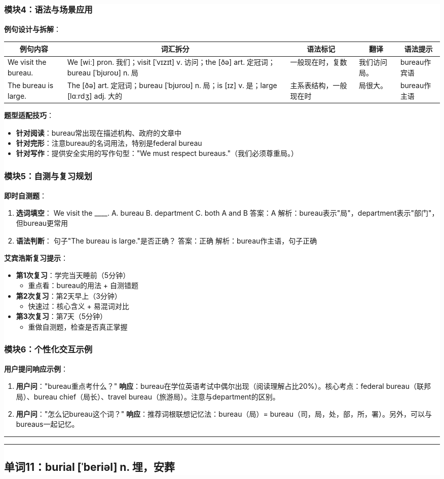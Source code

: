 ### 模块4：语法与场景应用

**例句设计与拆解**：

| 例句内容 | 词汇拆分 | 语法标记 | 翻译 | 语法提示 |
|---------|---------|---------|------|----------|
| We visit the bureau. | We [wiː] pron. 我们；visit [ˈvɪzɪt] v. 访问；the [ðə] art. 定冠词；bureau [ˈbjʊroʊ] n. 局 | 一般现在时，复数 | 我们访问局。 | bureau作宾语 |
| The bureau is large. | The [ðə] art. 定冠词；bureau [ˈbjʊroʊ] n. 局；is [ɪz] v. 是；large [lɑːrdʒ] adj. 大的 | 主系表结构，一般现在时 | 局很大。 | bureau作主语 |

**题型适配技巧**：
- **针对阅读**：bureau常出现在描述机构、政府的文章中
- **针对完形**：注意bureau的名词用法，特别是federal bureau
- **针对写作**：提供安全实用的写作句型："We must respect bureaus."（我们必须尊重局。）

### 模块5：自测与复习规划

**即时自测题**：

1. **选词填空**：
   We visit the ____.
   A. bureau  B. department  C. both A and B
   答案：A
   解析：bureau表示"局"，department表示"部门"，但bureau更常用

2. **语法判断**：
   句子"The bureau is large."是否正确？
   答案：正确
   解析：bureau作主语，句子正确

**艾宾浩斯复习提示**：
- **第1次复习**：学完当天睡前（5分钟）
  - 重点看：bureau的用法 + 自测错题
- **第2次复习**：第2天早上（3分钟）
  - 快速过：核心含义 + 易混词对比
- **第3次复习**：第7天（5分钟）
  - 重做自测题，检查是否真正掌握

### 模块6：个性化交互示例

**用户提问响应示例**：

1. **用户问**："bureau重点考什么？"
   **响应**：bureau在学位英语考试中偶尔出现（阅读理解占比20%）。核心考点：federal bureau（联邦局）、bureau chief（局长）、travel bureau（旅游局）。注意与department的区别。

2. **用户问**："怎么记bureau这个词？"
   **响应**：推荐词根联想记忆法：bureau（局）= bureau（司，局，处，部，所，署）。另外，可以与bureaus一起记忆。

---

---

## 单词11：burial [ˈberiəl] n. 埋，安葬
